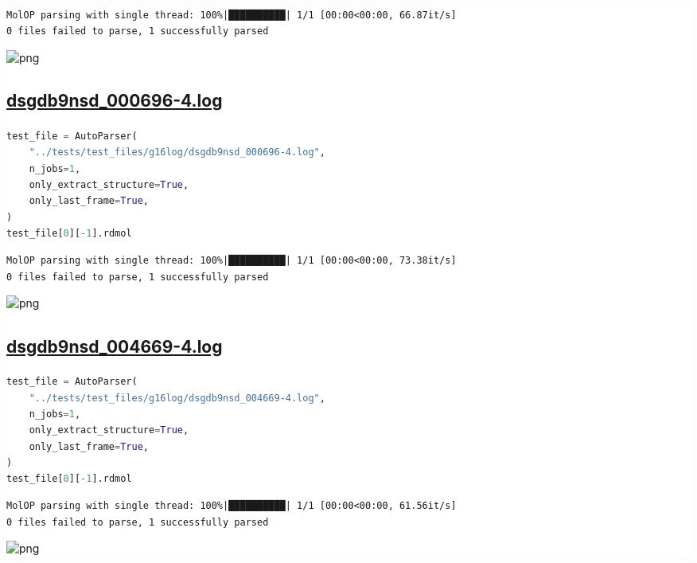     MolOP parsing with single thread: 100%|██████████| 1/1 [00:00<00:00, 66.87it/s]
    0 files failed to parse, 1 successfully parsed





    
![png](structure_recovery_cases_files/structure_recovery_cases_24_1.png)
    



## [dsgdb9nsd_000696-4.log](../tests/test_files/dsgdb9nsd_000696-4.log)


```python
test_file = AutoParser(
    "../tests/test_files/g16log/dsgdb9nsd_000696-4.log",
    n_jobs=1,
    only_extract_structure=True,
    only_last_frame=True,
)
test_file[0][-1].rdmol
```

    MolOP parsing with single thread: 100%|██████████| 1/1 [00:00<00:00, 73.38it/s]
    0 files failed to parse, 1 successfully parsed





    
![png](structure_recovery_cases_files/structure_recovery_cases_26_1.png)
    



## [dsgdb9nsd_004669-4.log](../tests/test_files/dsgdb9nsd_004669-4.log)


```python
test_file = AutoParser(
    "../tests/test_files/g16log/dsgdb9nsd_004669-4.log",
    n_jobs=1,
    only_extract_structure=True,
    only_last_frame=True,
)
test_file[0][-1].rdmol
```

    MolOP parsing with single thread: 100%|██████████| 1/1 [00:00<00:00, 61.56it/s]
    0 files failed to parse, 1 successfully parsed





    
![png](structure_recovery_cases_files/structure_recovery_cases_28_1.png)
    